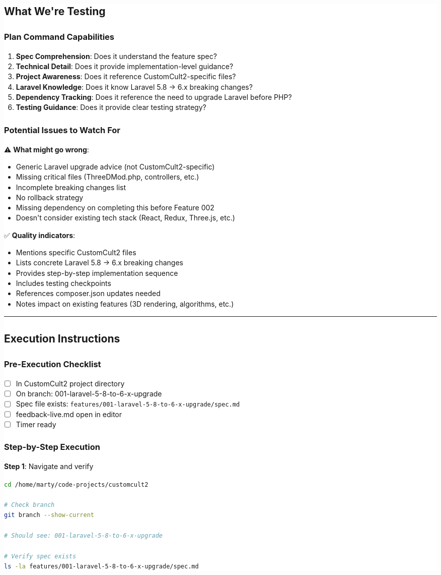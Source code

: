 
## What We're Testing

### Plan Command Capabilities

1. **Spec Comprehension**: Does it understand the feature spec?
2. **Technical Detail**: Does it provide implementation-level guidance?
3. **Project Awareness**: Does it reference CustomCult2-specific files?
4. **Laravel Knowledge**: Does it know Laravel 5.8 → 6.x breaking changes?
5. **Dependency Tracking**: Does it reference the need to upgrade Laravel before PHP?
6. **Testing Guidance**: Does it provide clear testing strategy?

### Potential Issues to Watch For

⚠️ **What might go wrong**:
- Generic Laravel upgrade advice (not CustomCult2-specific)
- Missing critical files (ThreeDMod.php, controllers, etc.)
- Incomplete breaking changes list
- No rollback strategy
- Missing dependency on completing this before Feature 002
- Doesn't consider existing tech stack (React, Redux, Three.js, etc.)

✅ **Quality indicators**:
- Mentions specific CustomCult2 files
- Lists concrete Laravel 5.8 → 6.x breaking changes
- Provides step-by-step implementation sequence
- Includes testing checkpoints
- References composer.json updates needed
- Notes impact on existing features (3D rendering, algorithms, etc.)

---

## Execution Instructions

### Pre-Execution Checklist

- [ ] In CustomCult2 project directory
- [ ] On branch: 001-laravel-5-8-to-6-x-upgrade
- [ ] Spec file exists: `features/001-laravel-5-8-to-6-x-upgrade/spec.md`
- [ ] feedback-live.md open in editor
- [ ] Timer ready

### Step-by-Step Execution

**Step 1**: Navigate and verify

```bash
cd /home/marty/code-projects/customcult2

# Check branch
git branch --show-current

# Should see: 001-laravel-5-8-to-6-x-upgrade

# Verify spec exists
ls -la features/001-laravel-5-8-to-6-x-upgrade/spec.md
```
